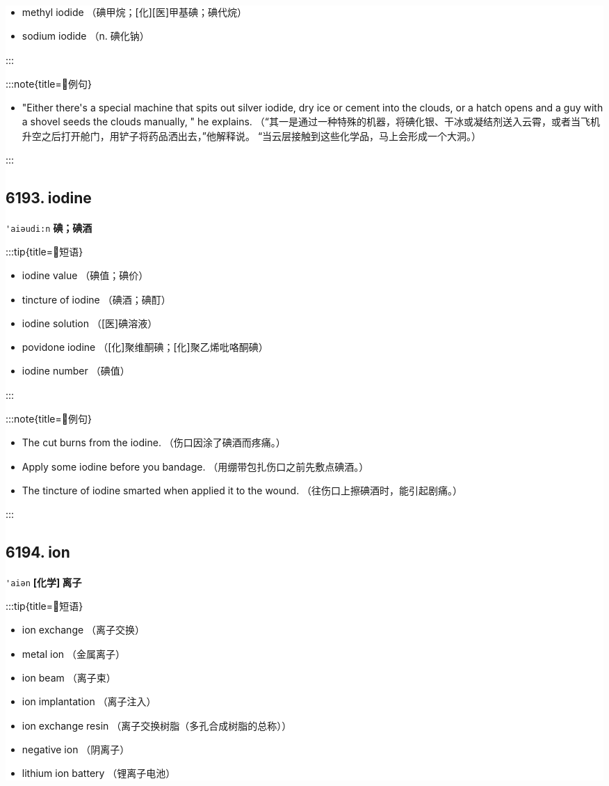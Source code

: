 - methyl iodide （碘甲烷；[化][医]甲基碘；碘代烷）

- sodium iodide （n. 碘化钠）

:::

:::note{title=🎤例句}

- "Either there's a special machine that spits out silver iodide, dry ice or cement into the clouds, or a hatch opens and a guy with a shovel seeds the clouds manually, " he explains. （“其一是通过一种特殊的机器，将碘化银、干冰或凝结剂送入云霄，或者当飞机升空之后打开舱门，用铲子将药品洒出去，”他解释说。 “当云层接触到这些化学品，马上会形成一个大洞。）

:::

## 6193. iodine

`'aiəudi:n`  **碘；碘酒**

:::tip{title=🤩短语}

- iodine value （碘值；碘价）

- tincture of iodine （碘酒；碘酊）

- iodine solution （[医]碘溶液）

- povidone iodine （[化]聚维酮碘；[化]聚乙烯吡咯酮碘）

- iodine number （碘值）

:::

:::note{title=🎤例句}

- The cut burns from the iodine. （伤口因涂了碘酒而疼痛。）

- Apply some iodine before you bandage. （用绷带包扎伤口之前先敷点碘酒。）

- The tincture of iodine smarted when applied it to the wound. （往伤口上擦碘酒时，能引起剧痛。）

:::

## 6194. ion

`'aiən`  **[化学] 离子**

:::tip{title=🤩短语}

- ion exchange （离子交换）

- metal ion （金属离子）

- ion beam （离子束）

- ion implantation （离子注入）

- ion exchange resin （离子交换树脂（多孔合成树脂的总称））

- negative ion （阴离子）

- lithium ion battery （锂离子电池）
